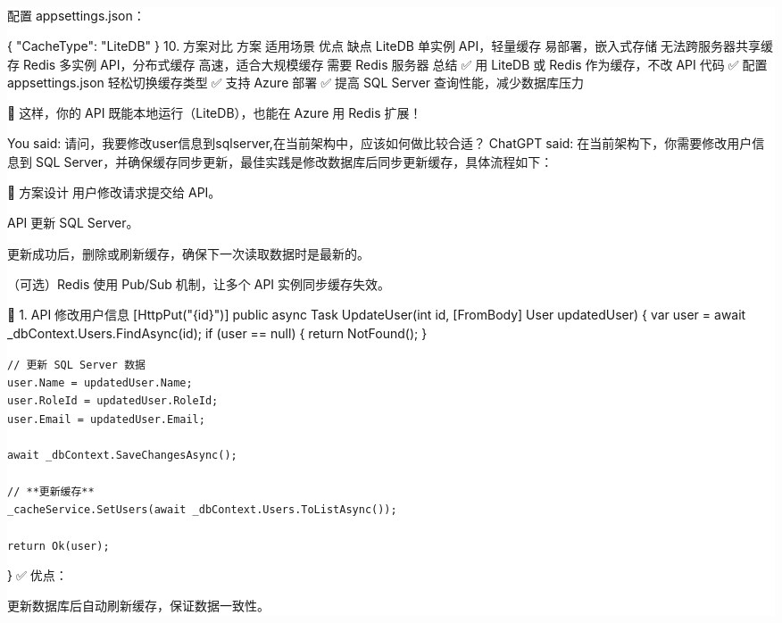 配置 appsettings.json：

{
  "CacheType": "LiteDB"
}
10. 方案对比
方案	适用场景	优点	缺点
LiteDB	单实例 API，轻量缓存	易部署，嵌入式存储	无法跨服务器共享缓存
Redis	多实例 API，分布式缓存	高速，适合大规模缓存	需要 Redis 服务器
总结
✅ 用 LiteDB 或 Redis 作为缓存，不改 API 代码
✅ 配置 appsettings.json 轻松切换缓存类型
✅ 支持 Azure 部署
✅ 提高 SQL Server 查询性能，减少数据库压力

🚀 这样，你的 API 既能本地运行（LiteDB），也能在 Azure 用 Redis 扩展！

You said:
请问，我要修改user信息到sqlserver,在当前架构中，应该如何做比较合适？
ChatGPT said:
在当前架构下，你需要修改用户信息到 SQL Server，并确保缓存同步更新，最佳实践是修改数据库后同步更新缓存，具体流程如下：

📌 方案设计
用户修改请求提交给 API。

API 更新 SQL Server。

更新成功后，删除或刷新缓存，确保下一次读取数据时是最新的。

（可选）Redis 使用 Pub/Sub 机制，让多个 API 实例同步缓存失效。

🔹 1. API 修改用户信息
[HttpPut("{id}")]
public async Task<IActionResult> UpdateUser(int id, [FromBody] User updatedUser)
{
    var user = await _dbContext.Users.FindAsync(id);
    if (user == null)
    {
        return NotFound();
    }

    // 更新 SQL Server 数据
    user.Name = updatedUser.Name;
    user.RoleId = updatedUser.RoleId;
    user.Email = updatedUser.Email;
    
    await _dbContext.SaveChangesAsync();

    // **更新缓存**
    _cacheService.SetUsers(await _dbContext.Users.ToListAsync());

    return Ok(user);
}
✅ 优点：

更新数据库后自动刷新缓存，保证数据一致性。
